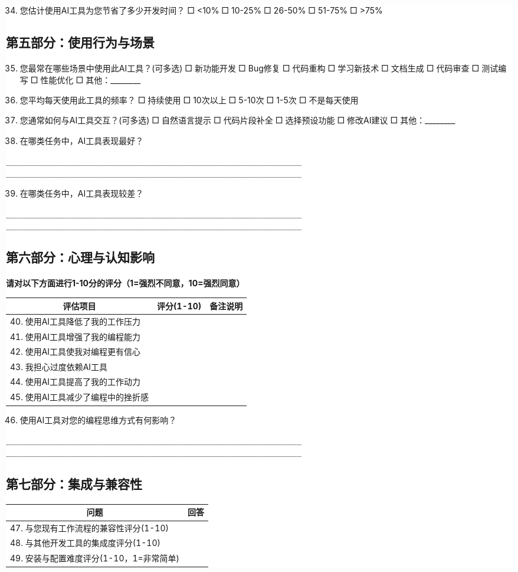 34. 您估计使用AI工具为您节省了多少开发时间？
□ <10% □ 10-25% □ 26-50% □ 51-75% □ >75%

## 第五部分：使用行为与场景

35. 您最常在哪些场景中使用此AI工具？(可多选)
□ 新功能开发 □ Bug修复 □ 代码重构 □ 学习新技术 □ 文档生成
□ 代码审查 □ 测试编写 □ 性能优化 □ 其他：________

36. 您平均每天使用此工具的频率？
□ 持续使用 □ 10次以上 □ 5-10次 □ 1-5次 □ 不是每天使用

37. 您通常如何与AI工具交互？(可多选)
□ 自然语言提示 □ 代码片段补全 □ 选择预设功能 □ 修改AI建议
□ 其他：________

38. 在哪类任务中，AI工具表现最好？
```
______________________________________________________________________
______________________________________________________________________
```

39. 在哪类任务中，AI工具表现较差？
```
______________________________________________________________________
______________________________________________________________________
```

## 第六部分：心理与认知影响

**请对以下方面进行1-10分的评分（1=强烈不同意，10=强烈同意）**

| 评估项目 | 评分(1-10) | 备注说明 |
|---------|----------|---------|
| 40. 使用AI工具降低了我的工作压力 | | |
| 41. 使用AI工具增强了我的编程能力 | | |
| 42. 使用AI工具使我对编程更有信心 | | |
| 43. 我担心过度依赖AI工具 | | |
| 44. 使用AI工具提高了我的工作动力 | | |
| 45. 使用AI工具减少了编程中的挫折感 | | |

46. 使用AI工具对您的编程思维方式有何影响？
```
______________________________________________________________________
______________________________________________________________________
```

## 第七部分：集成与兼容性

| 问题 | 回答 |
|------|------|
| 47. 与您现有工作流程的兼容性评分(1-10) | |
| 48. 与其他开发工具的集成度评分(1-10) | |
| 49. 安装与配置难度评分(1-10，1=非常简单) | |
